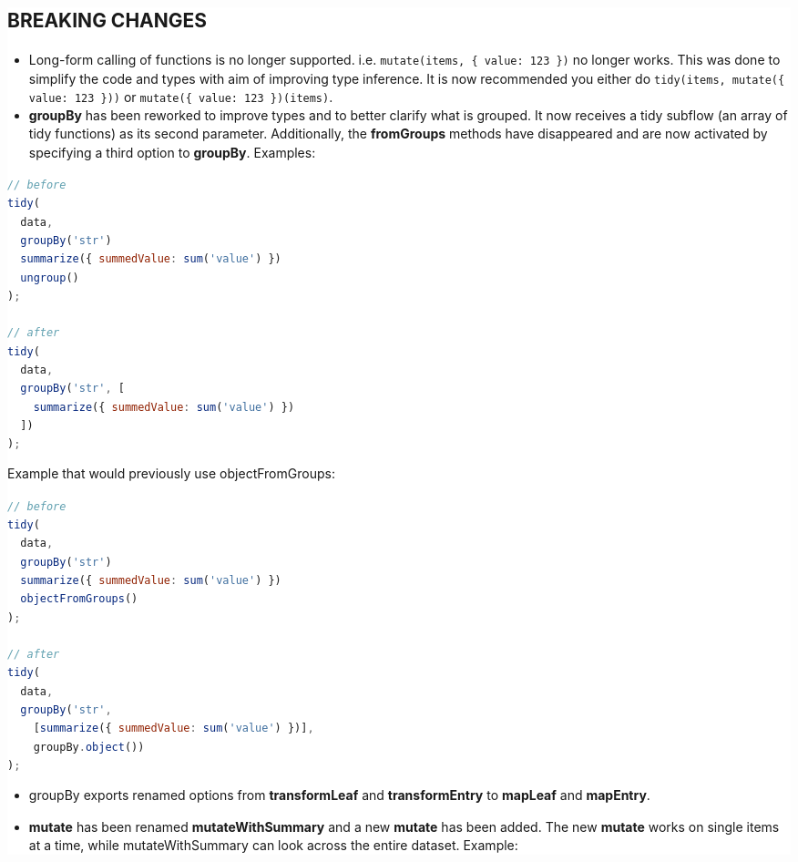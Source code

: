 ## BREAKING CHANGES
* Long-form calling of functions is no longer supported. i.e. `mutate(items, { value: 123 })` no longer works. This was done to simplify the code and types with aim of improving type inference. It is now recommended you either do `tidy(items, mutate({ value: 123 }))` or `mutate({ value: 123 })(items)`.
* **groupBy** has been reworked to improve types and to better clarify what is grouped. It now receives a tidy subflow (an array of tidy functions) as its second parameter. Additionally, the **fromGroups** methods have disappeared and are now activated by specifying a third option to **groupBy**. Examples:

```js
// before
tidy(
  data,
  groupBy('str')
  summarize({ summedValue: sum('value') })
  ungroup()
);

// after
tidy(
  data,
  groupBy('str', [
    summarize({ summedValue: sum('value') })
  ])
);
```

Example that would previously use objectFromGroups:

```js
// before
tidy(
  data,
  groupBy('str')
  summarize({ summedValue: sum('value') })
  objectFromGroups()
);

// after
tidy(
  data,
  groupBy('str', 
    [summarize({ summedValue: sum('value') })], 
    groupBy.object())
);
```

* groupBy exports renamed options from **transformLeaf** and **transformEntry** to **mapLeaf** and **mapEntry**.


* **mutate** has been renamed **mutateWithSummary** and a new **mutate** has been added. The new **mutate** works on single items at a time, while mutateWithSummary can look across the entire dataset. Example:
